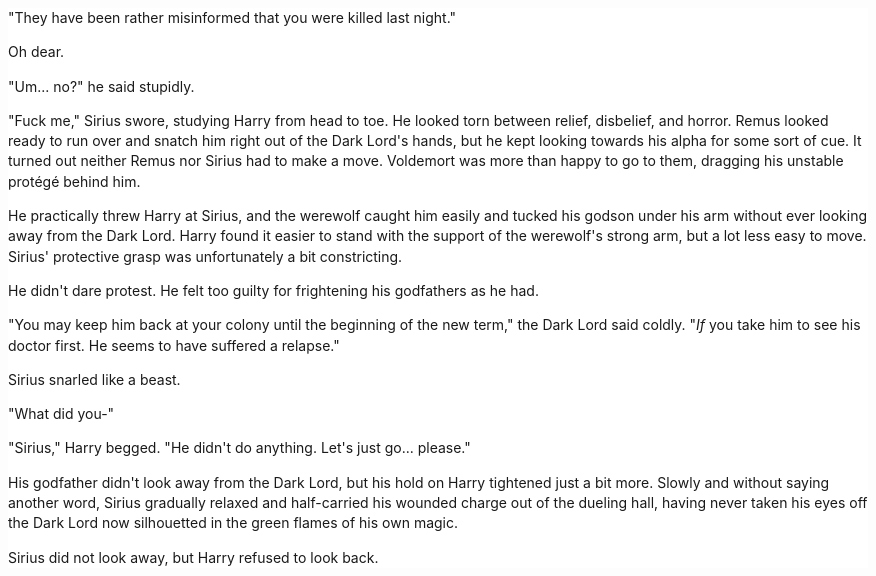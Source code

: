 "They have been rather misinformed that you were killed last night."

Oh dear.

"Um... no?" he said stupidly.

"Fuck me," Sirius swore, studying Harry from head to toe. He looked torn
between relief, disbelief, and horror. Remus looked ready to run over
and snatch him right out of the Dark Lord's hands, but he kept looking
towards his alpha for some sort of cue. It turned out neither Remus nor
Sirius had to make a move. Voldemort was more than happy to go to them,
dragging his unstable protégé behind him.

He practically threw Harry at Sirius, and the werewolf caught him easily
and tucked his godson under his arm without ever looking away from the
Dark Lord. Harry found it easier to stand with the support of the
werewolf's strong arm, but a lot less easy to move. Sirius' protective
grasp was unfortunately a bit constricting.

He didn't dare protest. He felt too guilty for frightening his
godfathers as he had.

"You may keep him back at your colony until the beginning of the new
term," the Dark Lord said coldly. "*If* you take him to see his doctor
first. He seems to have suffered a relapse."

Sirius snarled like a beast.

"What did you-"

"Sirius," Harry begged. "He didn't do anything. Let's just go...
please."

His godfather didn't look away from the Dark Lord, but his hold on Harry
tightened just a bit more. Slowly and without saying another word,
Sirius gradually relaxed and half-carried his wounded charge out of the
dueling hall, having never taken his eyes off the Dark Lord now
silhouetted in the green flames of his own magic.

Sirius did not look away, but Harry refused to look back.